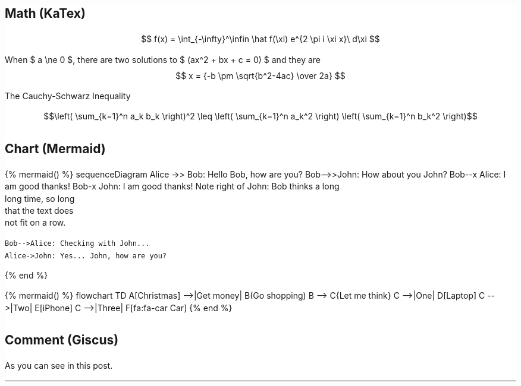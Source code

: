## Math (KaTex)

$$
f(x) = \int_{-\infty}^\infin \hat f(\xi) e^{2 \pi i \xi x}\ d\xi
$$


When $ a \ne 0 $, there are two solutions to $ (ax^2 + bx + c = 0) $ and they are 
$$ x = {-b \pm \sqrt{b^2-4ac} \over 2a} $$

The Cauchy-Schwarz Inequality

$$\left( \sum_{k=1}^n a_k b_k \right)^2 \leq \left( \sum_{k=1}^n a_k^2 \right) \left( \sum_{k=1}^n b_k^2 \right)$$


## Chart (Mermaid)

{% mermaid() %}
sequenceDiagram
    Alice ->> Bob: Hello Bob, how are you?
    Bob-->>John: How about you John?
    Bob--x Alice: I am good thanks!
    Bob-x John: I am good thanks!
    Note right of John: Bob thinks a long<br/>long time, so long<br/>that the text does<br/>not fit on a row.

    Bob-->Alice: Checking with John...
    Alice->John: Yes... John, how are you?
{% end %}


{% mermaid() %}
flowchart TD
    A[Christmas] -->|Get money| B(Go shopping)
    B --> C{Let me think}
    C -->|One| D[Laptop]
    C -->|Two| E[iPhone]
    C -->|Three| F[fa:fa-car Car]
{% end %}

## Comment (Giscus)

As you can see in this post.

---

[^1]: First footnote.

[^2]: Here's the second footnote.
